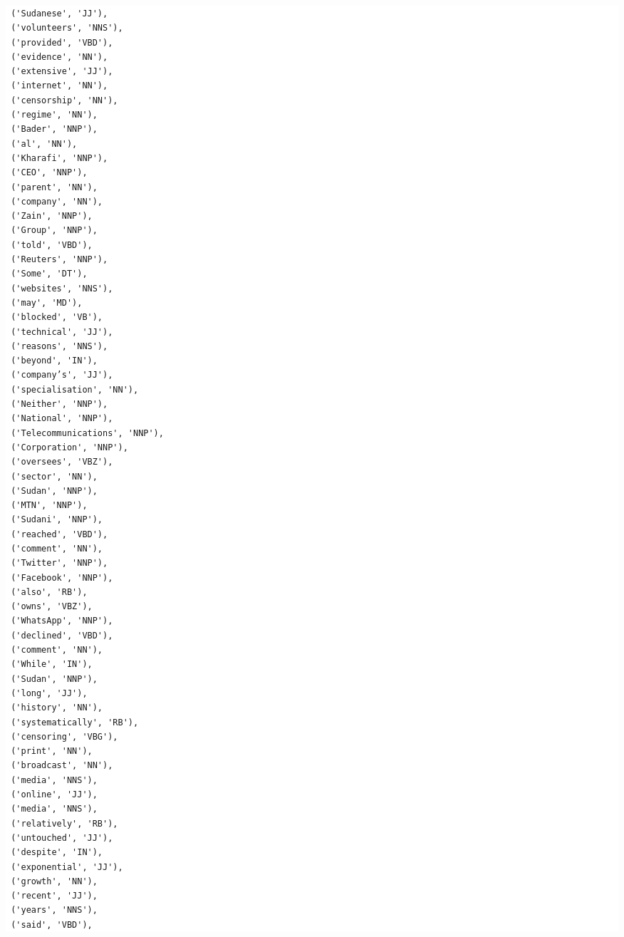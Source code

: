      ('Sudanese', 'JJ'),
     ('volunteers', 'NNS'),
     ('provided', 'VBD'),
     ('evidence', 'NN'),
     ('extensive', 'JJ'),
     ('internet', 'NN'),
     ('censorship', 'NN'),
     ('regime', 'NN'),
     ('Bader', 'NNP'),
     ('al', 'NN'),
     ('Kharafi', 'NNP'),
     ('CEO', 'NNP'),
     ('parent', 'NN'),
     ('company', 'NN'),
     ('Zain', 'NNP'),
     ('Group', 'NNP'),
     ('told', 'VBD'),
     ('Reuters', 'NNP'),
     ('Some', 'DT'),
     ('websites', 'NNS'),
     ('may', 'MD'),
     ('blocked', 'VB'),
     ('technical', 'JJ'),
     ('reasons', 'NNS'),
     ('beyond', 'IN'),
     ('company’s', 'JJ'),
     ('specialisation', 'NN'),
     ('Neither', 'NNP'),
     ('National', 'NNP'),
     ('Telecommunications', 'NNP'),
     ('Corporation', 'NNP'),
     ('oversees', 'VBZ'),
     ('sector', 'NN'),
     ('Sudan', 'NNP'),
     ('MTN', 'NNP'),
     ('Sudani', 'NNP'),
     ('reached', 'VBD'),
     ('comment', 'NN'),
     ('Twitter', 'NNP'),
     ('Facebook', 'NNP'),
     ('also', 'RB'),
     ('owns', 'VBZ'),
     ('WhatsApp', 'NNP'),
     ('declined', 'VBD'),
     ('comment', 'NN'),
     ('While', 'IN'),
     ('Sudan', 'NNP'),
     ('long', 'JJ'),
     ('history', 'NN'),
     ('systematically', 'RB'),
     ('censoring', 'VBG'),
     ('print', 'NN'),
     ('broadcast', 'NN'),
     ('media', 'NNS'),
     ('online', 'JJ'),
     ('media', 'NNS'),
     ('relatively', 'RB'),
     ('untouched', 'JJ'),
     ('despite', 'IN'),
     ('exponential', 'JJ'),
     ('growth', 'NN'),
     ('recent', 'JJ'),
     ('years', 'NNS'),
     ('said', 'VBD'),